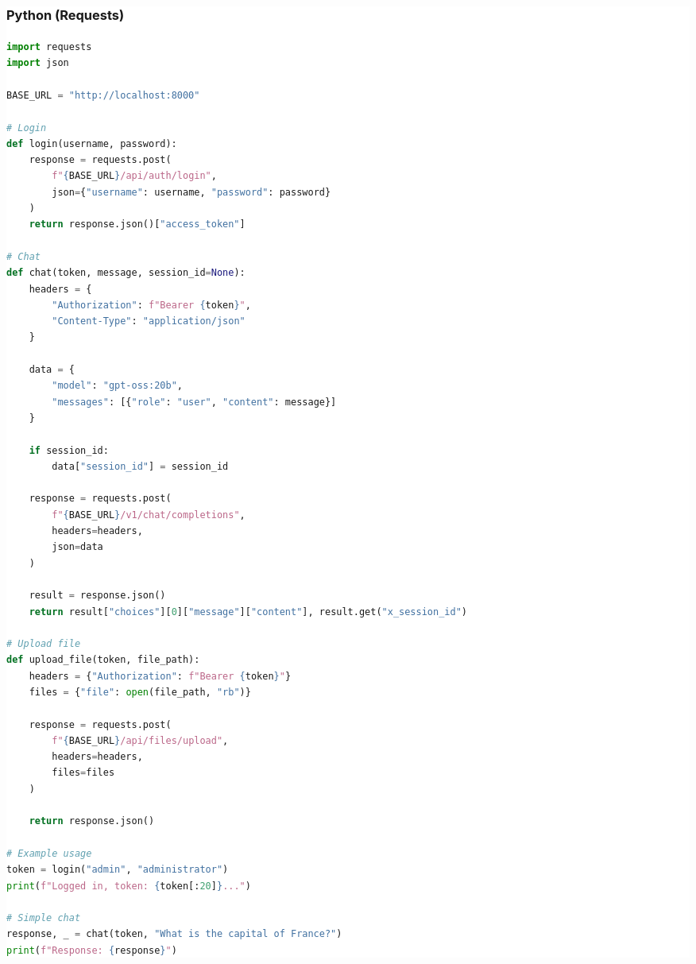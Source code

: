 ```python
```

### Python (Requests)

```python
import requests
import json

BASE_URL = "http://localhost:8000"

# Login
def login(username, password):
    response = requests.post(
        f"{BASE_URL}/api/auth/login",
        json={"username": username, "password": password}
    )
    return response.json()["access_token"]

# Chat
def chat(token, message, session_id=None):
    headers = {
        "Authorization": f"Bearer {token}",
        "Content-Type": "application/json"
    }

    data = {
        "model": "gpt-oss:20b",
        "messages": [{"role": "user", "content": message}]
    }

    if session_id:
        data["session_id"] = session_id

    response = requests.post(
        f"{BASE_URL}/v1/chat/completions",
        headers=headers,
        json=data
    )

    result = response.json()
    return result["choices"][0]["message"]["content"], result.get("x_session_id")

# Upload file
def upload_file(token, file_path):
    headers = {"Authorization": f"Bearer {token}"}
    files = {"file": open(file_path, "rb")}

    response = requests.post(
        f"{BASE_URL}/api/files/upload",
        headers=headers,
        files=files
    )

    return response.json()

# Example usage
token = login("admin", "administrator")
print(f"Logged in, token: {token[:20]}...")

# Simple chat
response, _ = chat(token, "What is the capital of France?")
print(f"Response: {response}")

```
